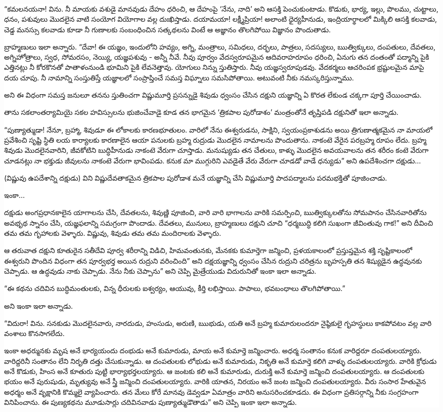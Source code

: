 “కమలనయనా! విను. నీ మాయకు వశుడై మానవుడు దేహం ధరించి, ఆ దేహంపై ‘నేను, నాది’ అని ఆసక్తి పెంచుకుంటాడు. కొడుకు, భార్య, ఇల్లు, పొలము, చుట్టాలు, ధనం, పశువులు మొదలైన వాటి సంయోగ వియోగాల వల్ల దుఃఖిస్తాడు. దయామయా! లక్ష్మీప్రియా! అలాంటి ధైర్యహీనుడు, ఇంద్రియార్థాలలో మిక్కిలి ఆసక్తి కలవాడు, చెడ్డ మనస్సు కలవాడు కూడా నీ గుణాలకు సంబంధించిన సత్కథలను వింటే ఆ అజ్ఞానం తొలగిపోయి విజ్ఞానం పొందుతాడు. 

బ్రాహ్మణులు ఇలా అన్నారు. “దేవా! ఈ యజ్ఞం, ఇందులోని హవ్యం, అగ్ని, మంత్రాలు, సమిధలు, దర్భలు, పాత్రలు, సదస్యులు, ఋత్విక్కులు, దంపతులు, దేవతలు, అగ్నిహోత్రాలు, స్వధ, సోమరసం, నెయ్యి, యజ్ఞపశువు - అన్నీ నీవే. నీవు పూర్వం వేదస్వరూపమైన ఆదివరాహరూపం ధరించి, ఏనుగు తన దంతంతో పద్మాన్ని పైకి ఎత్తినట్లు నీ కోరకొనతో పాతాళంనుండి భూమిని పైకి లేవనెత్తావు. యోగులు నిన్ను స్తుతిస్తారు. నీవు యజ్ఞస్వరూపుడవు. వేదకర్మలు ఆచరింపక భ్రష్టులమైన మాపై దయ చూపు. నీ నామాన్ని సంస్తుతిస్తే యజ్ఞాలలో సంప్రాప్తించే సమస్త విఘ్నాలు సమసిపోతాయి. అటువంటి నీకు నమస్కరిస్తున్నాము. 

అని ఈ విధంగా సమస్త జనులూ తనను స్తుతించగా విష్ణుమూర్తి ప్రసన్నుడై శివుడు ధ్వంసం చేసిన దక్షుని యజ్ఞాన్ని ఏ కొరత లేకుండ చక్కగా పూర్తి చేయించాడు. 

తాను సకలాంతర్యామియై సకల హవిస్సులను భుజించేవాడై కూడ తన భాగమైన ‘త్రికపాల పురోడాశం’ మంత్రంతోనే తృప్తిపడి దక్షునితో ఇలా అన్నాడు. 

“పుణ్యాత్ముడా! నేనూ, బ్రహ్మా, శివుడూ ఈ లోకాలకు కారణభూతులం. వారిలో నేను ఈశ్వరుడను, సాక్షిని, స్వయంప్రకాశుడను అయి త్రిగుణాత్మకమైన నా మాయలో ప్రవేశించి సృష్టి స్థితి లయ కార్యాలకు కారణాలైన ఆయా పనులకు బ్రహ్మ రుద్రుడు మొదలైన నామాలను పొందుతాను. నాకంటె వేరైన పరబ్రహ్మ రూపం లేదు. బ్రహ్మ శివుడు మొదలైనవారిని, జీవకోటిని బుద్ధిహీనుడు నాకంటె వేరుగా చూస్తాడు. మనుష్యుడు తన చేతులు, కాళ్ళు మొదలైన అవయవాలను తన శరీరం కంటె వేరుగా చూడనట్లు నా భక్తుడు జీవులను నాకంటె వేరుగా భావింపడు. కనుక మా ముగ్గురిని ఎవడైతే వేరు వేరుగా చూడడో వాడే ధన్యుడు” అని ఉపదేశించగా దక్షుడు... 

(విష్ణువు ఉపదేశాన్ని దక్షుడు) విని విష్ణుదేవతాకమైన త్రికపాల పురోడాశ మనే యజ్ఞాన్ని చేసి విష్ణుమూర్తి పాదపద్మాలను పరమభక్తితో పూజించాడు. 

ఇంకా... 

దక్షుడు అంగప్రధానకాలైన యాగాలను చేసి, దేవతలను, శివుణ్ణి పూజించి, వారి వారి భాగాలను వారికి సమర్పించి, ఋత్విక్కులతోను సోమపానం చేసినవారితోను అవభృథ స్నానం చేసి, యజ్ఞఫలాన్ని సమగ్రంగా పొందాడు. దేవతలు, మునులు, బ్రాహ్మణులు దక్షుని చూచి “ధర్మబుద్ధి కలిగి సుఖంగా జీవింతువు గాక!” అని దీవించి తమ తమ గృహాలకు వెళ్ళారు. విష్ణువు, శివుడు తమ తమ మందిరాలకు వెళ్ళారు. 

ఆ తరువాత దక్షుని కూతురైన సతీదేవి పూర్వ శరీరాన్ని విడిచి, హిమవంతునకు, మేనకకు కుమార్తెగా జన్మించి, ప్రళయకాలంలో ప్రస్తుప్తమైన శక్తి సృష్టికాలంలో ఈశ్వరుని పొందిన విధంగా తన పూర్వభర్త అయిన రుద్రుని వరించింది” అని దక్షయజ్ఞాన్ని ధ్వంసం చేసిన రుద్రుని చరిత్రను బృహస్పతి తన శిష్యుడైన ఉద్ధవునకు చెప్పాడు. ఆ ఉద్ధవుడు నాకు చెప్పాడు. నేను నీకు చెప్పాను” అని చెప్పి మైత్రేయుడు విదురునితో ఇంకా ఇలా అన్నాడు. 

“ఈ కథను చదివిన బుద్ధిమంతులకు, విన్న ధీరులకు ఐశ్వర్యం, ఆయువు, కీర్తి లభిస్తాయి. పాపాలు, భవబంధాలు తొలగిపోతాయి.” 

అని ఇంకా ఇలా అన్నాడు. 

“విదురా! విను. సనకుడు మొదలైనవారు, నారదుడు, హంసుడు, అరుణి, ఋభుడు, యతి అనే బ్రహ్మ కుమారులందరూ నైష్ఠికులై గృహస్థులు కాకపోవటం వల్ల వారి వంశాలు కొనసాగలేదు. 

ఇంకా అధర్మునకు మృష అనే భార్యయందు దంభుడు అనే కుమారుడు, మాయ అనే కుమార్తె జన్మించారు. అధర్మ సంతానం కనుక వారిద్దరూ దంపతులయ్యారు. వారిద్దరినీ సంతానం లేని నిరృతి దత్తు చేసుకున్నాడు. ఆ దంపతులకు లోభుడు అనే కుమారుడు, నికృతి అనే కుమార్తె కలిగి వాళ్ళు దంపతులయ్యారు. వారికి క్రోధుడు అనే కొడుకు, హింస అనే కూతురు పుట్టి భార్యాభర్తలయ్యారు. ఆ జంటకు కలి అనే కుమారుడు, దురుక్తి అనే కుమార్తె జన్మించి దంపతులయ్యారు. ఆ దంపతులకు భయం అనే పురుషుడు, మృత్యువు అనే స్త్రీ జన్మించి దంపతులయ్యారు. వారికి యాతన, నిరయం అనే జంట జన్మించి దంపతులయ్యారు. వీరు సంసార హేతువైన అధర్మం అనే వృక్షానికి కొమ్మలై వ్యాపించారు. తన మేలు కోరే మానవు డెవ్వడూ ఏమాత్రం వారిని అనుసరించకూడదు. ఈ విధంగా ప్రతిసర్గాన్ని నీకు సంగ్రహంగా వినిపించాను. ఈ పుణ్యకథను మూడుసార్లు చదివినవాడు పుణ్యాత్ముడౌతాడు” అని చెప్పి ఇంకా ఇలా అన్నాడు. 

